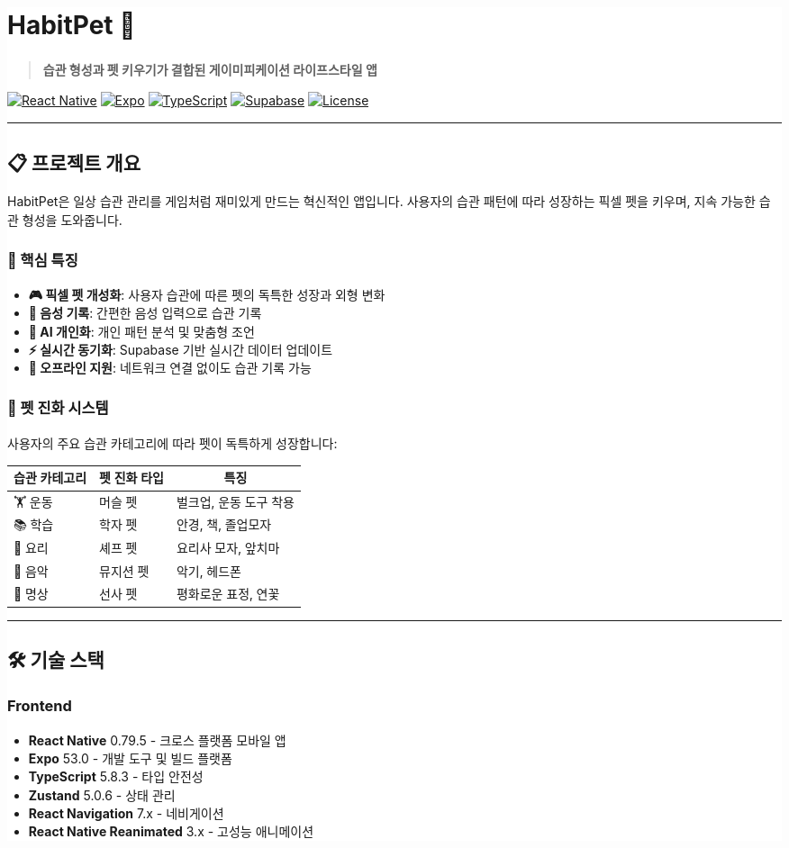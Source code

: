 # HabitPet 🐾

> **습관 형성과 펫 키우기가 결합된 게이미피케이션 라이프스타일 앱**

[![React Native](https://img.shields.io/badge/React%20Native-0.79.5-blue.svg)](https://reactnative.dev/)
[![Expo](https://img.shields.io/badge/Expo-53.0-000020.svg)](https://expo.dev/)
[![TypeScript](https://img.shields.io/badge/TypeScript-5.8.3-blue.svg)](https://www.typescriptlang.org/)
[![Supabase](https://img.shields.io/badge/Supabase-2.51.0-green.svg)](https://supabase.com/)
[![License](https://img.shields.io/badge/License-MIT-yellow.svg)](LICENSE)

---

## 📋 프로젝트 개요

HabitPet은 일상 습관 관리를 게임처럼 재미있게 만드는 혁신적인 앱입니다. 사용자의 습관 패턴에 따라 성장하는 픽셀 펫을 키우며, 지속 가능한 습관 형성을 도와줍니다.

### 🎯 핵심 특징

- **🎮 픽셀 펫 개성화**: 사용자 습관에 따른 펫의 독특한 성장과 외형 변화
- **🎤 음성 기록**: 간편한 음성 입력으로 습관 기록
- **🤖 AI 개인화**: 개인 패턴 분석 및 맞춤형 조언
- **⚡ 실시간 동기화**: Supabase 기반 실시간 데이터 업데이트
- **📱 오프라인 지원**: 네트워크 연결 없이도 습관 기록 가능

### 🎨 펫 진화 시스템

사용자의 주요 습관 카테고리에 따라 펫이 독특하게 성장합니다:

| 습관 카테고리 | 펫 진화 타입 | 특징                   |
| ------------- | ------------ | ---------------------- |
| 🏋️ 운동       | 머슬 펫      | 벌크업, 운동 도구 착용 |
| 📚 학습       | 학자 펫      | 안경, 책, 졸업모자     |
| 🍳 요리       | 셰프 펫      | 요리사 모자, 앞치마    |
| 🎵 음악       | 뮤지션 펫    | 악기, 헤드폰           |
| 🧘 명상       | 선사 펫      | 평화로운 표정, 연꽃    |

---

## 🛠️ 기술 스택

### Frontend

- **React Native** 0.79.5 - 크로스 플랫폼 모바일 앱
- **Expo** 53.0 - 개발 도구 및 빌드 플랫폼
- **TypeScript** 5.8.3 - 타입 안전성
- **Zustand** 5.0.6 - 상태 관리
- **React Navigation** 7.x - 네비게이션
- **React Native Reanimated** 3.x - 고성능 애니메이션
